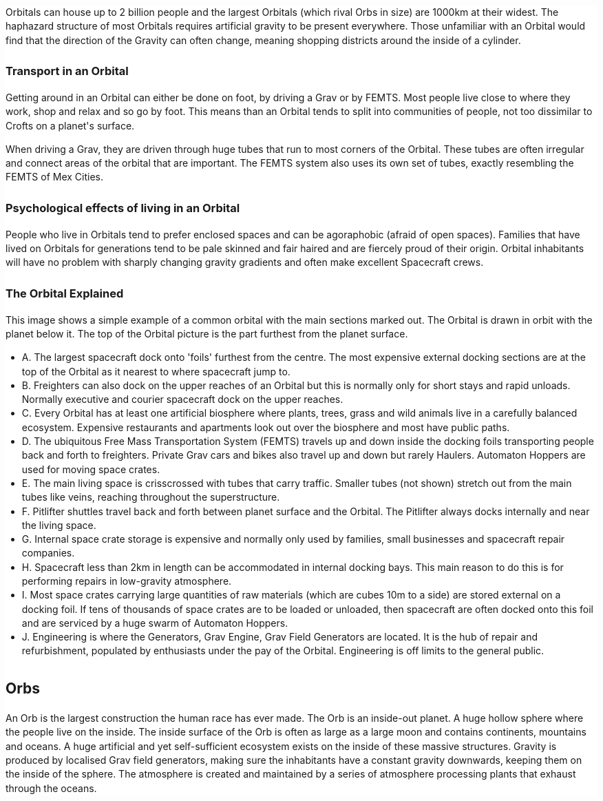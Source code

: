 Orbitals can house up to 2 billion people and the largest Orbitals (which rival Orbs in size) are 1000km at their widest. The haphazard structure of most Orbitals requires artificial gravity to be present everywhere. Those unfamiliar with an Orbital would find that the direction of the Gravity can often change, meaning shopping districts around the inside of a cylinder.

### Transport in an Orbital
Getting around in an Orbital can either be done on foot, by driving a Grav or by FEMTS. Most people live close to where they work, shop and relax and so go by foot. This means than an Orbital tends to split into communities of people, not too dissimilar to Crofts on a planet's surface. 

When driving a Grav, they are driven through huge tubes that run to most corners of the Orbital. These tubes are often irregular and connect areas of the orbital that are important. The FEMTS system also uses its own set of tubes, exactly resembling the FEMTS of Mex Cities.

### Psychological effects of living in an Orbital
People who live in Orbitals tend to prefer enclosed spaces and can be agoraphobic (afraid of open spaces). Families that have lived on Orbitals for generations tend to be pale skinned and fair haired and are fiercely proud of their origin. Orbital inhabitants will have no problem with sharply changing gravity gradients and often make excellent Spacecraft crews.

### The Orbital Explained
This image shows a simple example of a common orbital with the main sections marked out. The Orbital is drawn in orbit with the planet below it. The top of the Orbital picture is the part furthest from the planet surface.

- A. The largest spacecraft dock onto 'foils' furthest from the centre. The most expensive external docking sections are at the top of the Orbital as it nearest to where spacecraft jump to.
- B. Freighters can also dock on the upper reaches of an Orbital but this is normally only for short stays and rapid unloads. Normally executive and courier spacecraft dock on the upper reaches.
- C. Every Orbital has at least one artificial biosphere where plants, trees, grass and wild animals live in a carefully balanced ecosystem. Expensive restaurants and apartments look out over the biosphere and most have public paths.
- D. The ubiquitous Free Mass Transportation System (FEMTS) travels up and down inside the docking foils transporting people back and forth to freighters. Private Grav cars and bikes also travel up and down but rarely Haulers. Automaton Hoppers are used for moving space crates.
- E. The main living space is crisscrossed with tubes that carry traffic. Smaller tubes (not shown) stretch out from the main tubes like veins, reaching throughout the superstructure.
- F. Pitlifter shuttles travel back and forth between planet surface and the Orbital. The Pitlifter always docks internally and near the living space.
- G. Internal space crate storage is expensive and normally only used by families, small businesses and spacecraft repair companies.
- H. Spacecraft less than 2km in length can be accommodated in internal docking bays. This main reason to do this is for performing repairs in low-gravity atmosphere.
- I. Most space crates carrying large quantities of raw materials (which are cubes 10m to a side) are stored external on a docking foil. If tens of thousands of space crates are to be loaded or unloaded, then spacecraft are often docked onto this foil and are serviced by a huge swarm of Automaton Hoppers.
- J. Engineering is where the Generators, Grav Engine, Grav Field Generators are located. It is the hub of repair and refurbishment, populated by enthusiasts under the pay of the Orbital. Engineering is off limits to the general public.

## Orbs
An Orb is the largest construction the human race has ever made. The Orb is an inside-out planet. A huge hollow sphere where the people live on the inside. The inside surface of the Orb is often as large as a large moon and contains continents, mountains and oceans. A huge artificial and yet self-sufficient ecosystem exists on the inside of these massive structures. Gravity is produced by localised Grav field generators, making sure the inhabitants have a constant gravity downwards, keeping them on the inside of the sphere. The atmosphere is created and maintained by a series of atmosphere processing plants that exhaust through the oceans. 
